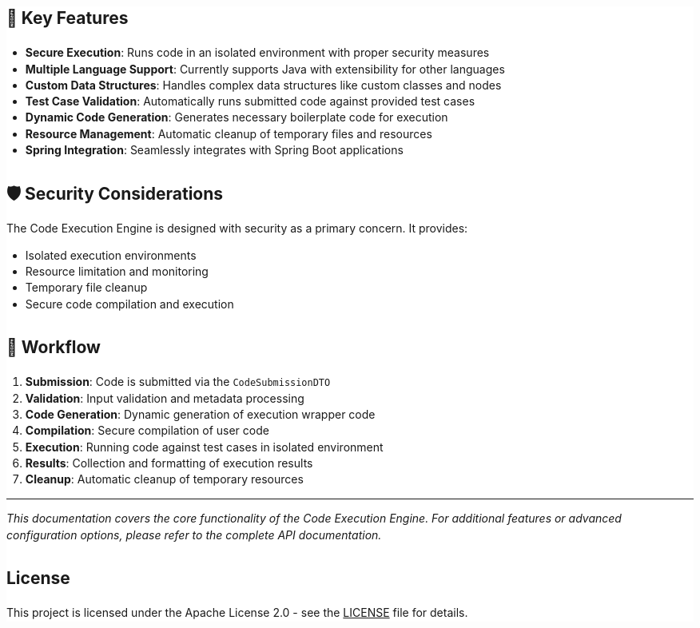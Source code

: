 ## 🔧 Key Features

- **Secure Execution**: Runs code in an isolated environment with proper security measures
- **Multiple Language Support**: Currently supports Java with extensibility for other languages
- **Custom Data Structures**: Handles complex data structures like custom classes and nodes
- **Test Case Validation**: Automatically runs submitted code against provided test cases
- **Dynamic Code Generation**: Generates necessary boilerplate code for execution
- **Resource Management**: Automatic cleanup of temporary files and resources
- **Spring Integration**: Seamlessly integrates with Spring Boot applications

## 🛡️ Security Considerations

The Code Execution Engine is designed with security as a primary concern. It provides:

- Isolated execution environments
- Resource limitation and monitoring
- Temporary file cleanup
- Secure code compilation and execution

## 🔄 Workflow

1. **Submission**: Code is submitted via the `CodeSubmissionDTO`
2. **Validation**: Input validation and metadata processing
3. **Code Generation**: Dynamic generation of execution wrapper code
4. **Compilation**: Secure compilation of user code
5. **Execution**: Running code against test cases in isolated environment
6. **Results**: Collection and formatting of execution results
7. **Cleanup**: Automatic cleanup of temporary resources

---

*This documentation covers the core functionality of the Code Execution Engine. For additional features or advanced configuration options, please refer to the complete API documentation.*

## License
This project is licensed under the Apache License 2.0 - see the [LICENSE](LICENSE) file for details.
